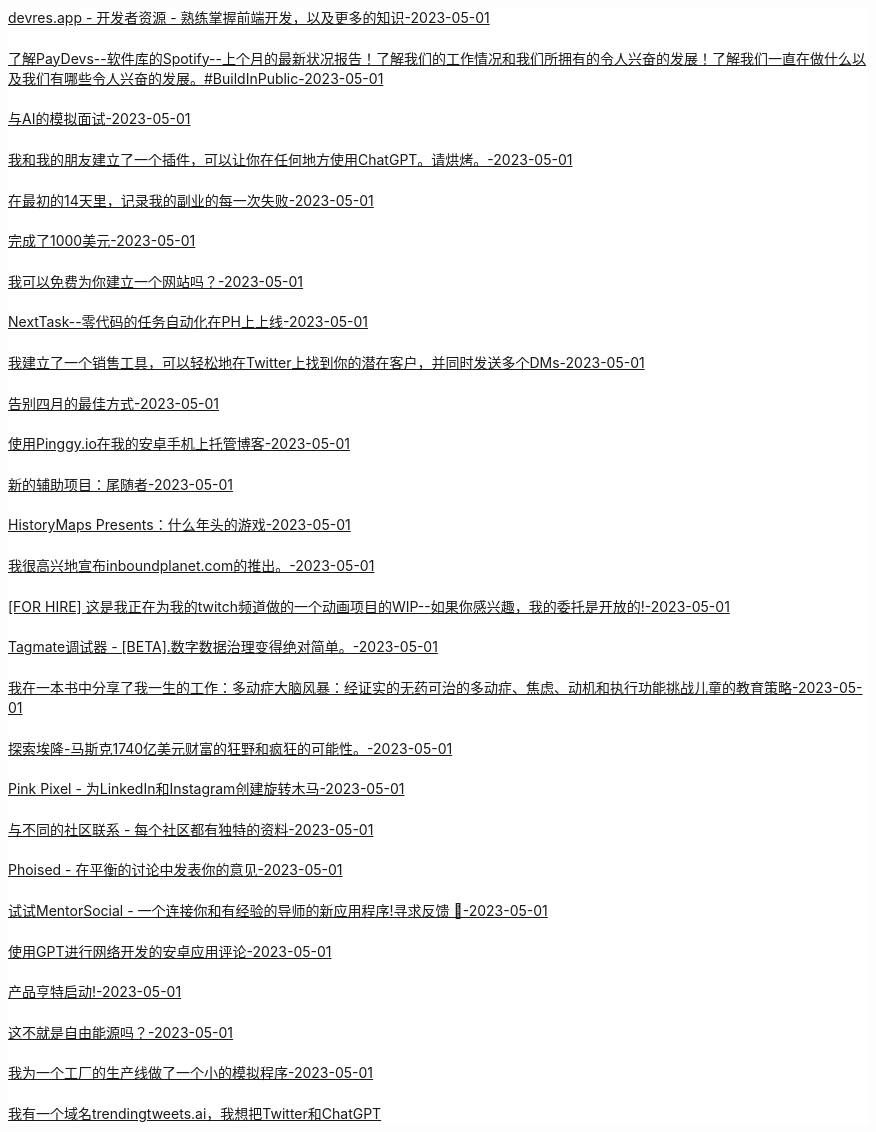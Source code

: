 <a target=_blank rel=nofollow href="https://old.reddit.com/r/SideProject/comments/134xyso/devresapp_developer_resources_get_well_versed_in/" >devres.app - 开发者资源 - 熟练掌握前端开发，以及更多的知识-2023-05-01</a><br/><br/><a target=_blank rel=nofollow href="https://www.reddit.com/r/SideProject/comments/134xqyn/get_uptospeed_on_paydevs_the_spotify_for_software/" >了解PayDevs--软件库的Spotify--上个月的最新状况报告！了解我们的工作情况和我们所拥有的令人兴奋的发展！了解我们一直在做什么以及我们有哪些令人兴奋的发展。#BuildInPublic-2023-05-01</a><br/><br/><a target=_blank rel=nofollow href="https://old.reddit.com/r/uwaterloo/comments/134fom3/mock_interviews_with_ai/" >与AI的模拟面试-2023-05-01</a><br/><br/><a target=_blank rel=nofollow href="https://www.youtube.com/watch?v=RsZWoriLQHc" >我和我的朋友建立了一个插件，可以让你在任何地方使用ChatGPT。请烘烤。-2023-05-01</a><br/><br/><a target=_blank rel=nofollow href="https://www.reddit.com/r/SideProject/comments/134wxuz/documenting_every_failure_in_my_side_porject_in/" >在最初的14天里，记录我的副业的每一次失败-2023-05-01</a><br/><br/><a target=_blank rel=nofollow href="https://old.reddit.com/r/SideProject/comments/134wfqx/done_1000/" >完成了1000美元-2023-05-01</a><br/><br/><a target=_blank rel=nofollow href="https://www.reddit.com/r/SideProject/comments/134srcz/can_i_build_you_a_website_for_free/" >我可以免费为你建立一个网站吗？-2023-05-01</a><br/><br/><a target=_blank rel=nofollow href="https://www.reddit.com/r/SideProject/comments/134rt6t/nexttask_a_zerocode_task_automation_is_live_on_ph/" >NextTask--零代码的任务自动化在PH上上线-2023-05-01</a><br/><br/><a target=_blank rel=nofollow href="https://old.reddit.com/r/SideProject/comments/134qi1h/i_built_a_sales_tool_that_makes_it_easy_to_find/" >我建立了一个销售工具，可以轻松地在Twitter上找到你的潜在客户，并同时发送多个DMs-2023-05-01</a><br/><br/><a target=_blank rel=nofollow href="https://old.reddit.com/r/SideProject/comments/134p0ds/best_way_to_say_good_bye_april/" >告别四月的最佳方式-2023-05-01</a><br/><br/><a target=_blank rel=nofollow href="https://www.reddit.com/r/SideProject/comments/134oi5f/blog_hosted_on_my_android_phone_using_pinggyio/" >使用Pinggy.io在我的安卓手机上托管博客-2023-05-01</a><br/><br/><a target=_blank rel=nofollow href="https://www.reddit.com/r/SideProject/comments/134o07l/new_side_project_tailkits/" >新的辅助项目：尾随者-2023-05-01</a><br/><br/><a target=_blank rel=nofollow href="https://old.reddit.com/r/SideProject/comments/134nxgm/historymaps_presents_what_the_year_game/" >HistoryMaps Presents：什么年头的游戏-2023-05-01</a><br/><br/><a target=_blank rel=nofollow href="https://www.reddit.com/r/SideProject/comments/134np5l/im_thrilled_to_announce_the_launch_of/" >我很高兴地宣布inboundplanet.com的推出。-2023-05-01</a><br/><br/><a target=_blank rel=nofollow href="https://old.reddit.com/r/SideProject/comments/134mmhi/for_hire_heres_a_wip_of_an_animation_project_im/" >[FOR HIRE] 这是我正在为我的twitch频道做的一个动画项目的WIP--如果你感兴趣，我的委托是开放的!-2023-05-01</a><br/><br/><a target=_blank rel=nofollow href="https://www.reddit.com/r/SideProject/comments/134mi6k/tagmate_debugger_beta_digital_data_governance/" >Tagmate调试器 - [BETA].数字数据治理变得绝对简单。-2023-05-01</a><br/><br/><a target=_blank rel=nofollow href="https://www.amazon.com/ADHD-Brain-Storm-Strategies-Functioning-ebook/dp/B0BYB3Q259/ref=pd_aw_ci_mcx_mh_mcx_views_0?pd_rd_w=iFpaV&content-id=amzn1.sym.07081e2a-c82a-4414-ba67-d1ea4791ec44&pf_rd_p=07081e2a-c82a-4414-ba67-d1ea4791ec44&pf_rd_r=NN1S1Z8K27TH8DJDY01X&pd_rd_wg=LAcsi&pd_rd_r=f8cd7e7a-cd23-4963-ada4-f74236c106fb&pd_rd_i=B0BYB3Q259" >我在一本书中分享了我一生的工作：多动症大脑风暴：经证实的无药可治的多动症、焦虑、动机和执行功能挑战儿童的教育策略-2023-05-01</a><br/><br/><a target=_blank rel=nofollow href="https://mohit.world/What-Can-Elon-Musk-Do" >探索埃隆-马斯克1740亿美元财富的狂野和疯狂的可能性。-2023-05-01</a><br/><br/><a target=_blank rel=nofollow href="https://www.reddit.com/r/SideProject/comments/134lsot/pink_pixel_create_carousels_for_linkedin_and/" >Pink Pixel - 为LinkedIn和Instagram创建旋转木马-2023-05-01</a><br/><br/><a target=_blank rel=nofollow href="https://www.reddit.com/r/SideProject/comments/134kqp8/connect_with_different_communities_with_unique/" >与不同的社区联系 - 每个社区都有独特的资料-2023-05-01</a><br/><br/><a target=_blank rel=nofollow href="https://www.reddit.com/r/SideProject/comments/134kdxx/phoised_voice_your_opinion_in_balanced_discussions/" >Phoised - 在平衡的讨论中发表你的意见-2023-05-01</a><br/><br/><a target=_blank rel=nofollow href="https://www.reddit.com/r/SideProject/comments/134kbvg/try_mentorsocial_a_new_app_connecting_you_with/" >试试MentorSocial - 一个连接你和有经验的导师的新应用程序!寻求反馈 🚀-2023-05-01</a><br/><br/><a target=_blank rel=nofollow href="https://www.reddit.com/r/SideProject/comments/134k1c5/web_development_using_gpt_for_android_app_reviews/" >使用GPT进行网络开发的安卓应用评论-2023-05-01</a><br/><br/><a target=_blank rel=nofollow href="https://www.reddit.com/r/SideProject/comments/134jkuq/product_hunt_launch/" >产品亨特启动!-2023-05-01</a><br/><br/><a target=_blank rel=nofollow href="https://www.reddit.com/r/SideProject/comments/134hsg4/isnt_this_just_free_energy/" >这不就是自由能源吗？-2023-05-01</a><br/><br/><a target=_blank rel=nofollow href="https://old.reddit.com/r/SideProject/comments/134ho4c/i_made_a_small_simulation_program_for_a_factorys/" >我为一个工厂的生产线做了一个小的模拟程序-2023-05-01</a><br/><br/><a target=_blank rel=nofollow href="https://www.reddit.com/r/SideProject/comments/134gux9/i_jave_a_domain_trendingtweetsai_and_i_would_like/" >我有一个域名trendingtweets.ai，我想把Twitter和ChatGPT